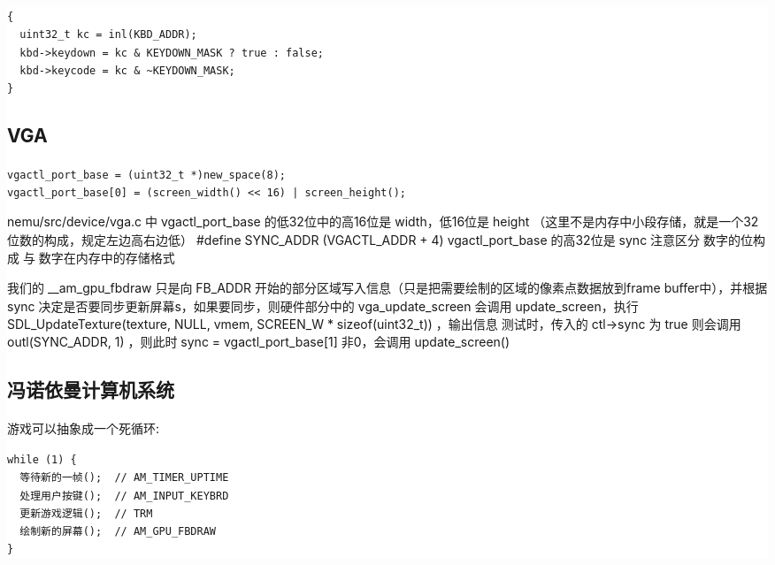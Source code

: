 ~~~
{
  uint32_t kc = inl(KBD_ADDR);
  kbd->keydown = kc & KEYDOWN_MASK ? true : false;
  kbd->keycode = kc & ~KEYDOWN_MASK;
}
~~~

## VGA
~~~
vgactl_port_base = (uint32_t *)new_space(8);
vgactl_port_base[0] = (screen_width() << 16) | screen_height();
~~~
nemu/src/device/vga.c 中 vgactl_port_base 的低32位中的高16位是 width，低16位是 height （这里不是内存中小段存储，就是一个32位数的构成，规定左边高右边低）
#define SYNC_ADDR (VGACTL_ADDR + 4) vgactl_port_base 的高32位是 sync
注意区分 数字的位构成 与 数字在内存中的存储格式

我们的 __am_gpu_fbdraw 只是向 FB_ADDR 开始的部分区域写入信息（只是把需要绘制的区域的像素点数据放到frame buffer中），并根据 sync 决定是否要同步更新屏幕s，如果要同步，则硬件部分中的 vga_update_screen 会调用 update_screen，执行 SDL_UpdateTexture(texture, NULL, vmem, SCREEN_W * sizeof(uint32_t)) ，输出信息
测试时，传入的 ctl->sync 为 true 则会调用 outl(SYNC_ADDR, 1) ，则此时 sync = vgactl_port_base[1] 非0，会调用 update_screen()

## 冯诺依曼计算机系统
游戏可以抽象成一个死循环:
~~~
while (1) {
  等待新的一帧();  // AM_TIMER_UPTIME
  处理用户按键();  // AM_INPUT_KEYBRD
  更新游戏逻辑();  // TRM
  绘制新的屏幕();  // AM_GPU_FBDRAW
}
~~~